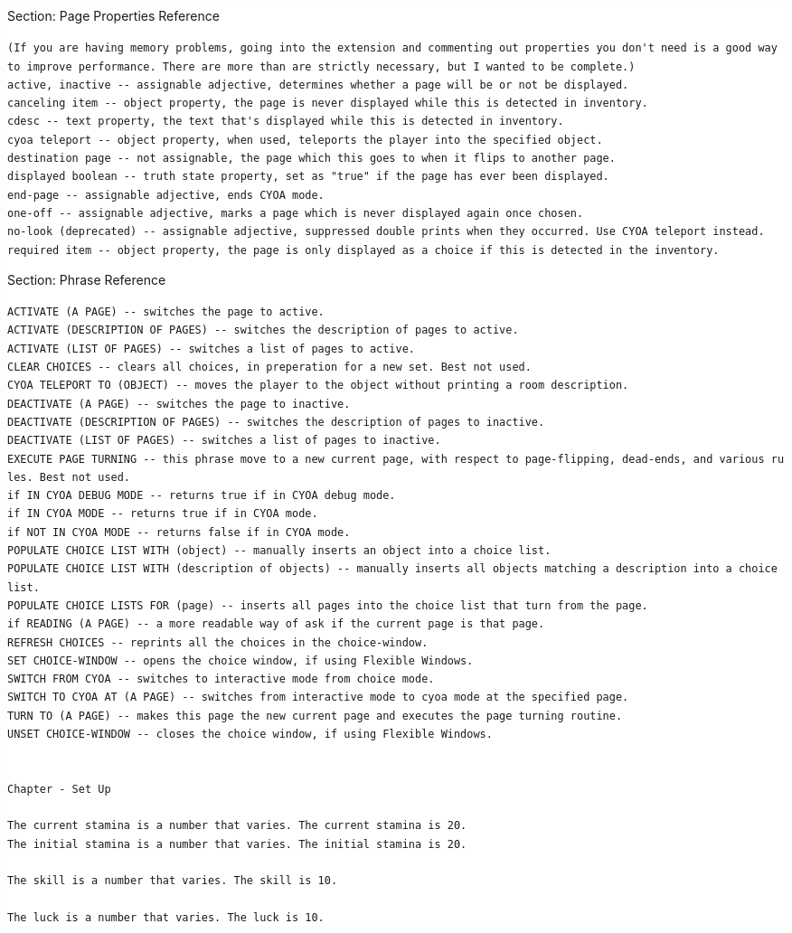 Section: Page Properties Reference

	(If you are having memory problems, going into the extension and commenting out properties you don't need is a good way to improve performance. There are more than are strictly necessary, but I wanted to be complete.)
	active, inactive -- assignable adjective, determines whether a page will be or not be displayed.
	canceling item -- object property, the page is never displayed while this is detected in inventory.
	cdesc -- text property, the text that's displayed while this is detected in inventory.
	cyoa teleport -- object property, when used, teleports the player into the specified object.
	destination page -- not assignable, the page which this goes to when it flips to another page.
	displayed boolean -- truth state property, set as "true" if the page has ever been displayed.
	end-page -- assignable adjective, ends CYOA mode.
	one-off -- assignable adjective, marks a page which is never displayed again once chosen.
	no-look (deprecated) -- assignable adjective, suppressed double prints when they occurred. Use CYOA teleport instead.
	required item -- object property, the page is only displayed as a choice if this is detected in the inventory.
	
Section: Phrase Reference

	ACTIVATE (A PAGE) -- switches the page to active.
	ACTIVATE (DESCRIPTION OF PAGES) -- switches the description of pages to active.
	ACTIVATE (LIST OF PAGES) -- switches a list of pages to active.
	CLEAR CHOICES -- clears all choices, in preperation for a new set. Best not used.
	CYOA TELEPORT TO (OBJECT) -- moves the player to the object without printing a room description.
	DEACTIVATE (A PAGE) -- switches the page to inactive.
	DEACTIVATE (DESCRIPTION OF PAGES) -- switches the description of pages to inactive.
	DEACTIVATE (LIST OF PAGES) -- switches a list of pages to inactive.
	EXECUTE PAGE TURNING -- this phrase move to a new current page, with respect to page-flipping, dead-ends, and various rules. Best not used.
	if IN CYOA DEBUG MODE -- returns true if in CYOA debug mode.
	if IN CYOA MODE -- returns true if in CYOA mode.
	if NOT IN CYOA MODE -- returns false if in CYOA mode.
	POPULATE CHOICE LIST WITH (object) -- manually inserts an object into a choice list.
	POPULATE CHOICE LIST WITH (description of objects) -- manually inserts all objects matching a description into a choice list.
	POPULATE CHOICE LISTS FOR (page) -- inserts all pages into the choice list that turn from the page.
	if READING (A PAGE) -- a more readable way of ask if the current page is that page.
	REFRESH CHOICES -- reprints all the choices in the choice-window.
	SET CHOICE-WINDOW -- opens the choice window, if using Flexible Windows.
	SWITCH FROM CYOA -- switches to interactive mode from choice mode.
	SWITCH TO CYOA AT (A PAGE) -- switches from interactive mode to cyoa mode at the specified page.
	TURN TO (A PAGE) -- makes this page the new current page and executes the page turning routine.
	UNSET CHOICE-WINDOW -- closes the choice window, if using Flexible Windows.


	Chapter - Set Up

	The current stamina is a number that varies. The current stamina is 20.
	The initial stamina is a number that varies. The initial stamina is 20.

	The skill is a number that varies. The skill is 10.

	The luck is a number that varies. The luck is 10.
